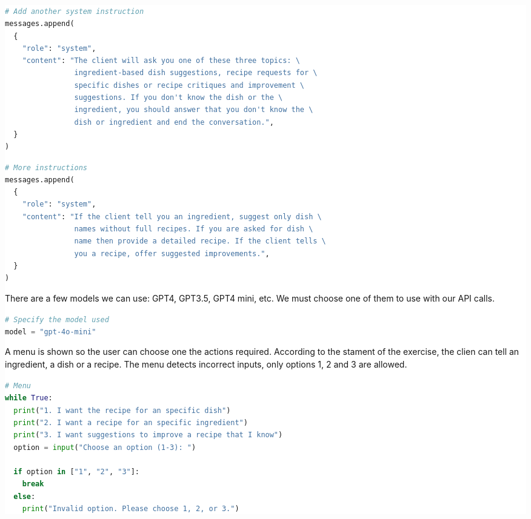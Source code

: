 
```python
# Add another system instruction
messages.append(
  {
    "role": "system",
    "content": "The client will ask you one of these three topics: \
                ingredient-based dish suggestions, recipe requests for \
                specific dishes or recipe critiques and improvement \
                suggestions. If you don't know the dish or the \
                ingredient, you should answer that you don't know the \
                dish or ingredient and end the conversation.",
  }
)
```


```python
# More instructions
messages.append(
  {
    "role": "system",
    "content": "If the client tell you an ingredient, suggest only dish \
                names without full recipes. If you are asked for dish \
                name then provide a detailed recipe. If the client tells \
                you a recipe, offer suggested improvements.",
  }
)
```

There are a few models we can use: GPT4, GPT3.5, GPT4 mini, etc. We must choose one of them to use with our API calls.

```python
# Specify the model used
model = "gpt-4o-mini"
```

A menu is shown so the user can choose one the actions required. According to the stament of the exercise, the clien can tell an ingredient, a dish or a recipe. The menu detects incorrect inputs, only options 1, 2 and 3 are allowed.

```python
# Menu
while True:
  print("1. I want the recipe for an specific dish")
  print("2. I want a recipe for an specific ingredient")
  print("3. I want suggestions to improve a recipe that I know")
  option = input("Choose an option (1-3): ")

  if option in ["1", "2", "3"]:
    break
  else:
    print("Invalid option. Please choose 1, 2, or 3.")
```
